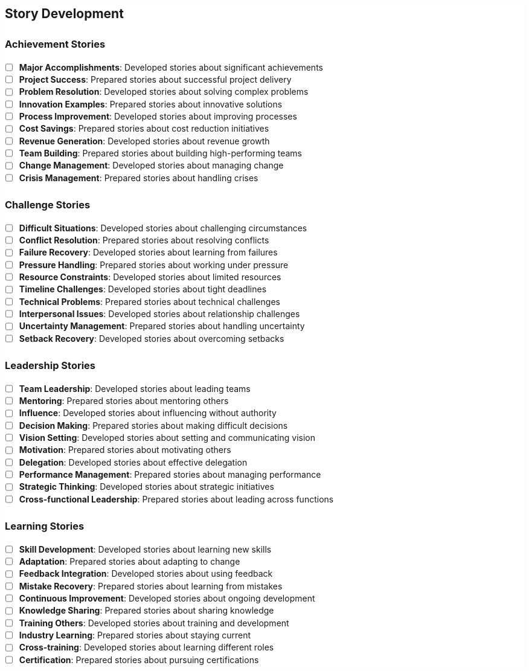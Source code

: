 ## Story Development

### Achievement Stories
- [ ] **Major Accomplishments**: Developed stories about significant achievements
- [ ] **Project Success**: Prepared stories about successful project delivery
- [ ] **Problem Resolution**: Developed stories about solving complex problems
- [ ] **Innovation Examples**: Prepared stories about innovative solutions
- [ ] **Process Improvement**: Developed stories about improving processes
- [ ] **Cost Savings**: Prepared stories about cost reduction initiatives
- [ ] **Revenue Generation**: Developed stories about revenue growth
- [ ] **Team Building**: Prepared stories about building high-performing teams
- [ ] **Change Management**: Developed stories about managing change
- [ ] **Crisis Management**: Prepared stories about handling crises

### Challenge Stories
- [ ] **Difficult Situations**: Developed stories about challenging circumstances
- [ ] **Conflict Resolution**: Prepared stories about resolving conflicts
- [ ] **Failure Recovery**: Developed stories about learning from failures
- [ ] **Pressure Handling**: Prepared stories about working under pressure
- [ ] **Resource Constraints**: Developed stories about limited resources
- [ ] **Timeline Challenges**: Developed stories about tight deadlines
- [ ] **Technical Problems**: Prepared stories about technical challenges
- [ ] **Interpersonal Issues**: Developed stories about relationship challenges
- [ ] **Uncertainty Management**: Prepared stories about handling uncertainty
- [ ] **Setback Recovery**: Developed stories about overcoming setbacks

### Leadership Stories
- [ ] **Team Leadership**: Developed stories about leading teams
- [ ] **Mentoring**: Prepared stories about mentoring others
- [ ] **Influence**: Developed stories about influencing without authority
- [ ] **Decision Making**: Prepared stories about making difficult decisions
- [ ] **Vision Setting**: Developed stories about setting and communicating vision
- [ ] **Motivation**: Prepared stories about motivating others
- [ ] **Delegation**: Developed stories about effective delegation
- [ ] **Performance Management**: Prepared stories about managing performance
- [ ] **Strategic Thinking**: Developed stories about strategic initiatives
- [ ] **Cross-functional Leadership**: Prepared stories about leading across functions

### Learning Stories
- [ ] **Skill Development**: Developed stories about learning new skills
- [ ] **Adaptation**: Prepared stories about adapting to change
- [ ] **Feedback Integration**: Developed stories about using feedback
- [ ] **Mistake Recovery**: Prepared stories about learning from mistakes
- [ ] **Continuous Improvement**: Developed stories about ongoing development
- [ ] **Knowledge Sharing**: Prepared stories about sharing knowledge
- [ ] **Training Others**: Developed stories about training and development
- [ ] **Industry Learning**: Prepared stories about staying current
- [ ] **Cross-training**: Developed stories about learning different roles
- [ ] **Certification**: Prepared stories about pursuing certifications
